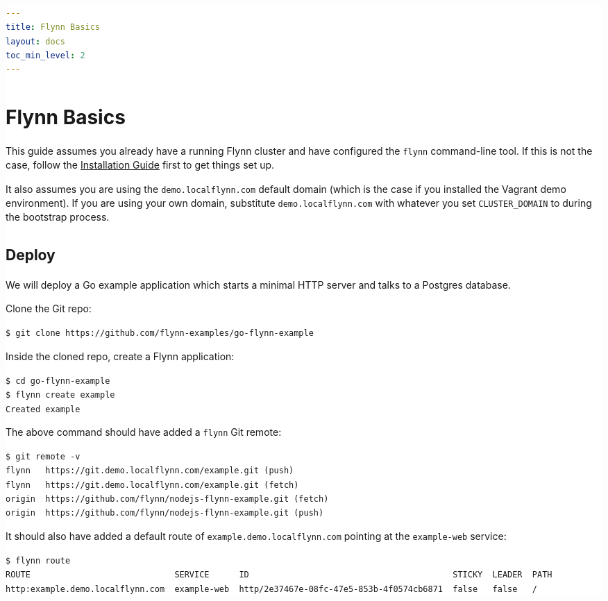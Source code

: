 ```yaml
---
title: Flynn Basics
layout: docs
toc_min_level: 2
---
```


# Flynn Basics

This guide assumes you already have a running Flynn cluster and have configured
the `flynn` command-line tool. If this is not the case, follow the [Installation
Guide](/docs/installation) first to get things set up.

It also assumes you are using the `demo.localflynn.com` default domain (which is
the case if you installed the Vagrant demo environment). If you are using your
own domain, substitute `demo.localflynn.com` with whatever you set
`CLUSTER_DOMAIN` to during the bootstrap process.

## Deploy

We will deploy a Go example application which starts a minimal HTTP server and
talks to a Postgres database.

Clone the Git repo:

```
$ git clone https://github.com/flynn-examples/go-flynn-example
```

Inside the cloned repo, create a Flynn application:

```
$ cd go-flynn-example
$ flynn create example
Created example
```

The above command should have added a `flynn` Git remote:

```
$ git remote -v
flynn   https://git.demo.localflynn.com/example.git (push)
flynn   https://git.demo.localflynn.com/example.git (fetch)
origin  https://github.com/flynn/nodejs-flynn-example.git (fetch)
origin  https://github.com/flynn/nodejs-flynn-example.git (push)
```

It should also have added a default route of `example.demo.localflynn.com` pointing
at the `example-web` service:

```
$ flynn route
ROUTE                             SERVICE      ID                                         STICKY  LEADER  PATH
http:example.demo.localflynn.com  example-web  http/2e37467e-08fc-47e5-853b-4f0574cb6871  false   false   /
```
